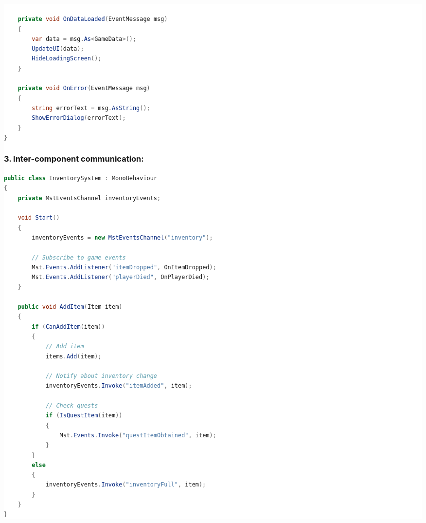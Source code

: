 ```csharp
    
    private void OnDataLoaded(EventMessage msg)
    {
        var data = msg.As<GameData>();
        UpdateUI(data);
        HideLoadingScreen();
    }
    
    private void OnError(EventMessage msg)
    {
        string errorText = msg.AsString();
        ShowErrorDialog(errorText);
    }
}
```

### 3. Inter-component communication:
```csharp
public class InventorySystem : MonoBehaviour
{
    private MstEventsChannel inventoryEvents;
    
    void Start()
    {
        inventoryEvents = new MstEventsChannel("inventory");
        
        // Subscribe to game events
        Mst.Events.AddListener("itemDropped", OnItemDropped);
        Mst.Events.AddListener("playerDied", OnPlayerDied);
    }
    
    public void AddItem(Item item)
    {
        if (CanAddItem(item))
        {
            // Add item
            items.Add(item);
            
            // Notify about inventory change
            inventoryEvents.Invoke("itemAdded", item);
            
            // Check quests
            if (IsQuestItem(item))
            {
                Mst.Events.Invoke("questItemObtained", item);
            }
        }
        else
        {
            inventoryEvents.Invoke("inventoryFull", item);
        }
    }
}
```
